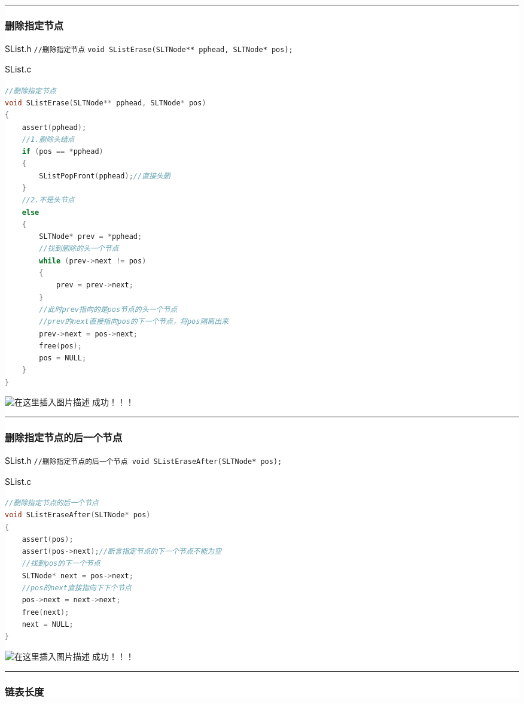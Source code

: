 ***
### 删除指定节点
SList.h
`//删除指定节点`
`void SListErase(SLTNode** pphead, SLTNode* pos);`

SList.c
```c
//删除指定节点
void SListErase(SLTNode** pphead, SLTNode* pos)
{
	assert(pphead);
	//1.删除头结点
	if (pos == *pphead)
	{
		SListPopFront(pphead);//直接头删
	}
	//2.不是头节点
	else
	{
		SLTNode* prev = *pphead;
		//找到删除的头一个节点
		while (prev->next != pos)
		{
			prev = prev->next;
		}
		//此时prev指向的是pos节点的头一个节点
		//prev的next直接指向pos的下一个节点，将pos隔离出来
		prev->next = pos->next;
		free(pos);
		pos = NULL;
	}
}
```
![在这里插入图片描述](https://img-blog.csdnimg.cn/8501c40a5a9a465a8d5eb144022f60ea.png?x-oss-process=image/watermark,type_ZmFuZ3poZW5naGVpdGk,shadow_10,text_aHR0cHM6Ly9ibG9nLmNzZG4ubmV0L3FxXzUyOTA2NzQy,size_16,color_FFFFFF,t_70)
成功！！！
***
###  删除指定节点的后一个节点
SList.h
`//删除指定节点的后一个节点
void SListEraseAfter(SLTNode* pos);`

SList.c
```c
//删除指定节点的后一个节点
void SListEraseAfter(SLTNode* pos)
{
	assert(pos);
	assert(pos->next);//断言指定节点的下一个节点不能为空
	//找到pos的下一个节点
	SLTNode* next = pos->next;
	//pos的next直接指向下下个节点
	pos->next = next->next;
	free(next);
	next = NULL;
}
```
![在这里插入图片描述](https://img-blog.csdnimg.cn/5bf60fecf0b2401982128d50c2f4a3b3.png?x-oss-process=image/watermark,type_ZmFuZ3poZW5naGVpdGk,shadow_10,text_aHR0cHM6Ly9ibG9nLmNzZG4ubmV0L3FxXzUyOTA2NzQy,size_16,color_FFFFFF,t_70)
成功！！！
***
### 链表长度